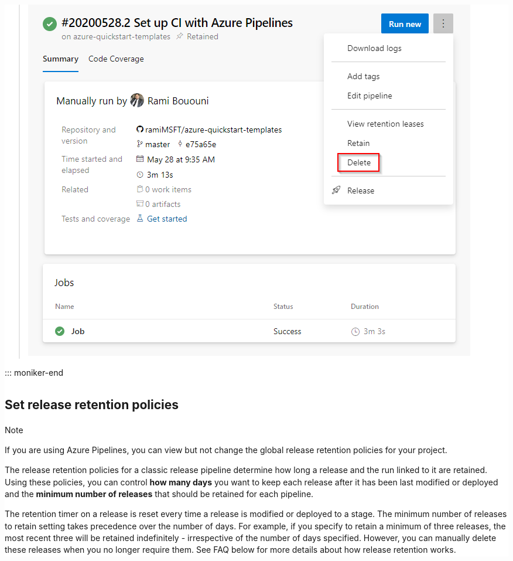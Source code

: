   > ![delete a run](media/delete-a-run.png)

::: moniker-end

<a id="release"></a>

## Set release retention policies

> [!NOTE]
> If you are using Azure Pipelines, you can view but not change the global release retention policies for your project.
>

The release retention policies for a classic release pipeline determine how long a release and the run linked to it are retained. Using these policies, you can control **how many days** you want to keep each release after it has been last modified or deployed and the **minimum number of releases** that should be retained for each pipeline.

The retention timer on a release is reset every time a release is modified or deployed to a stage. The minimum number of releases to retain setting takes precedence over the number of days. For example, if you specify to retain a minimum of three releases, the most recent three will be retained indefinitely - irrespective of the number of days specified. However, you can manually delete these releases when you no longer require them. See FAQ below for more details about how release retention works.

